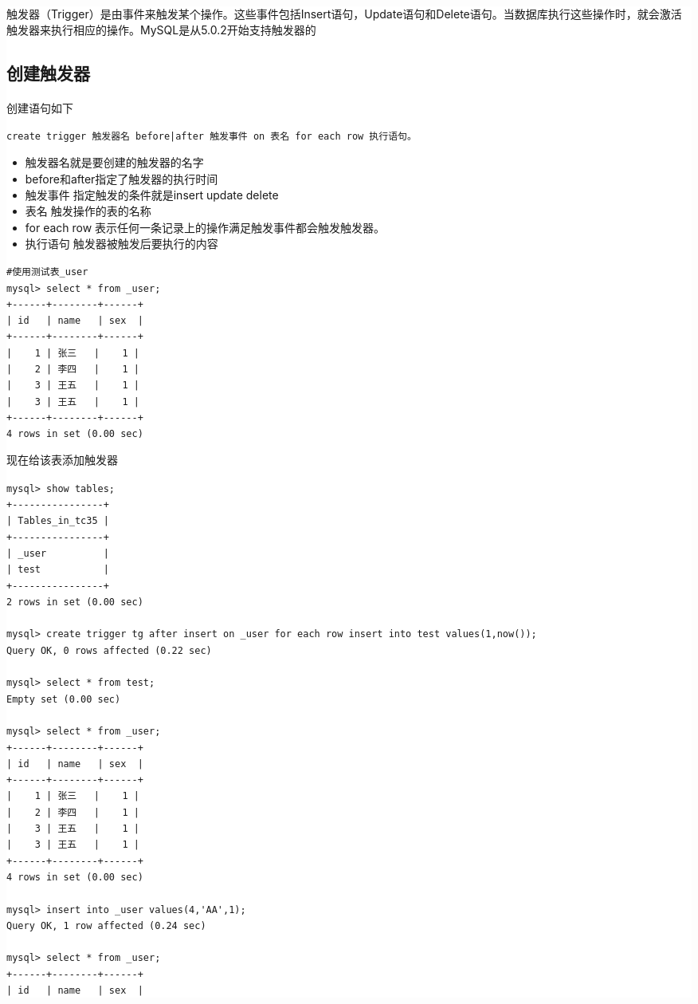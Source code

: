 触发器（Trigger）是由事件来触发某个操作。这些事件包括Insert语句，Update语句和Delete语句。当数据库执行这些操作时，就会激活触发器来执行相应的操作。MySQL是从5.0.2开始支持触发器的

## 创建触发器

创建语句如下

```mysql
create trigger 触发器名 before|after 触发事件 on 表名 for each row 执行语句。
```

*   触发器名就是要创建的触发器的名字
*   before和after指定了触发器的执行时间
*   触发事件 指定触发的条件就是insert update delete
*   表名 触发操作的表的名称
*   for each row 表示任何一条记录上的操作满足触发事件都会触发触发器。
*   执行语句 触发器被触发后要执行的内容

```mysql
#使用测试表_user
mysql> select * from _user;
+------+--------+------+
| id   | name   | sex  |
+------+--------+------+
|    1 | 张三   |    1 |
|    2 | 李四   |    1 |
|    3 | 王五   |    1 |
|    3 | 王五   |    1 |
+------+--------+------+
4 rows in set (0.00 sec)
```

现在给该表添加触发器

```mysql
mysql> show tables;
+----------------+
| Tables_in_tc35 |
+----------------+
| _user          |
| test           |
+----------------+
2 rows in set (0.00 sec)

mysql> create trigger tg after insert on _user for each row insert into test values(1,now());
Query OK, 0 rows affected (0.22 sec)

mysql> select * from test;
Empty set (0.00 sec)

mysql> select * from _user;
+------+--------+------+
| id   | name   | sex  |
+------+--------+------+
|    1 | 张三   |    1 |
|    2 | 李四   |    1 |
|    3 | 王五   |    1 |
|    3 | 王五   |    1 |
+------+--------+------+
4 rows in set (0.00 sec)

mysql> insert into _user values(4,'AA',1);
Query OK, 1 row affected (0.24 sec)

mysql> select * from _user;
+------+--------+------+
| id   | name   | sex  |
```